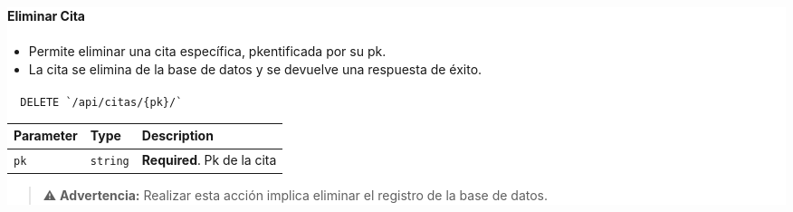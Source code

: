 
#### Eliminar Cita

- Permite eliminar una cita específica, pkentificada por su pk.
- La cita se elimina de la base de datos y se devuelve una respuesta de éxito.

```http
  DELETE `/api/citas/{pk}/`
```

| Parameter | Type     | Description                 |
| :-------- | :------- | :-------------------------- |
| `pk`      | `string` | **Required**. Pk de la cita |

> ⚠️ **Advertencia:** Realizar esta acción implica eliminar el registro de la base de datos.


